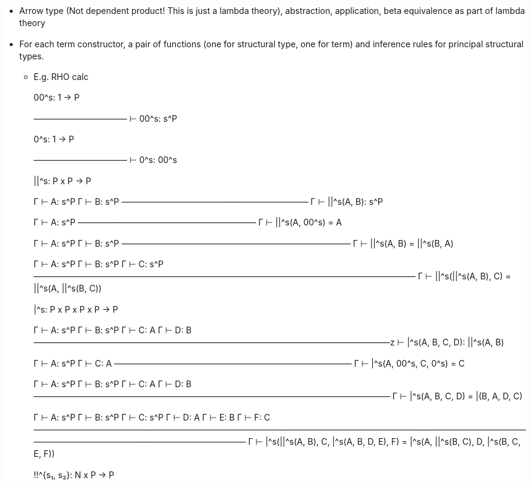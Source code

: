 - Arrow type (Not dependent product!  This is just a lambda theory), abstraction, application, beta equivalence as part of lambda theory

- For each term constructor, a pair of functions (one for structural type, one for term) and inference rules for principal structural types.

  - E.g. RHO calc

      00^s: 1 -> P

      ———————————
      ⊢ 00^s: s^P

      0^s: 1 -> P

      ———————————
      ⊢ 0^s: 00^s


      ||^s: P x P -> P

      Γ ⊢ A: s^P  Γ ⊢ B: s^P
      ——————————————————————
      Γ ⊢ ||^s(A, B): s^P

      Γ ⊢ A: s^P
      —————————————————————
      Γ ⊢ ||^s(A, 00^s) = A

      Γ ⊢ A: s^P  Γ ⊢ B: s^P
      ———————————————————————————
      Γ ⊢ ||^s(A, B) = ||^s(B, A)

      Γ ⊢ A: s^P  Γ ⊢ B: s^P  Γ ⊢ C: s^P
      —————————————————————————————————————————————
      Γ ⊢ ||^s(||^s(A, B), C) = ||^s(A, ||^s(B, C))


      |^s: P x P x P x P -> P

      Γ ⊢ A: s^P  Γ ⊢ B: s^P  Γ ⊢ C: A  Γ ⊢ D: B
      ——————————————————————————————————————————z
      ⊢ |^s(A, B, C, D): ||^s(A, B)

      Γ ⊢ A: s^P  Γ ⊢ C: A
      ————————————————————————————
      Γ ⊢ |^s(A, 00^s, C, 0^s) = C

      Γ ⊢ A: s^P  Γ ⊢ B: s^P  Γ ⊢ C: A  Γ ⊢ D: B
      ——————————————————————————————————————————
      Γ ⊢ |^s(A, B, C, D) = |(B, A, D, C)

      Γ ⊢ A: s^P  Γ ⊢ B: s^P  Γ ⊢ C: s^P  Γ ⊢ D: A  Γ ⊢ E: B  Γ ⊢ F: C
      ———————————————————————————————————————————————————————————————————————————————————
      Γ ⊢ |^s(||^s(A, B), C, |^s(A, B, D, E), F) = |^s(A, ||^s(B, C), D, |^s(B, C, E, F))


      !!^{s₁, s₂}: N x P -> P
